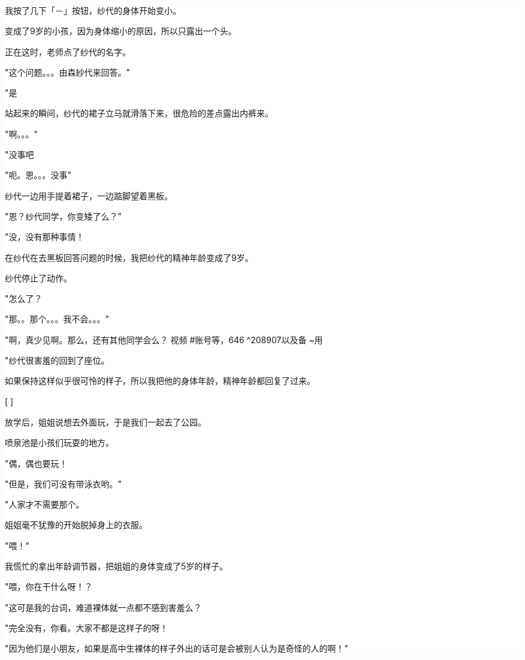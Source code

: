 我按了几下「－」按钮，纱代的身体开始变小。

变成了9岁的小孩，因为身体缩小的原因，所以只露出一个头。

正在这时，老师点了纱代的名字。

"这个问题。。。由森紗代来回答。"

"是

站起来的瞬间，纱代的裙子立马就滑落下来，很危险的差点露出内裤来。

"啊。。。"

"没事吧

"呃。恩。。。没事"

纱代一边用手提着裙子，一边踮脚望着黑板。

"恩？纱代同学，你变矮了么？"

"没，没有那种事情！

在纱代在去黑板回答问题的时候，我把纱代的精神年龄变成了9岁。

纱代停止了动作。

"怎么了？

"那。。那个。。。我不会。。。"

"啊，真少见啊。那么，还有其他同学会么？
视频 #账号等，646 ^208907以及备 ~用

"纱代很害羞的回到了座位。

如果保持这样似乎很可怜的样子，所以我把他的身体年龄，精神年龄都回复了过来。

 [ ]

放学后，姐姐说想去外面玩，于是我们一起去了公园。

喷泉池是小孩们玩耍的地方。

"偶，偶也要玩！

"但是，我们可没有带泳衣哟。"

"人家才不需要那个。

姐姐毫不犹豫的开始脱掉身上的衣服。

"喂！"

我慌忙的拿出年龄调节器，把姐姐的身体变成了5岁的样子。

"喂，你在干什么呀！？

"这可是我的台词，难道裸体就一点都不感到害羞么？

"完全没有，你看。大家不都是这样子的呀！

"因为他们是小朋友，如果是高中生裸体的样子外出的话可是会被别人认为是奇怪的人的啊！"
